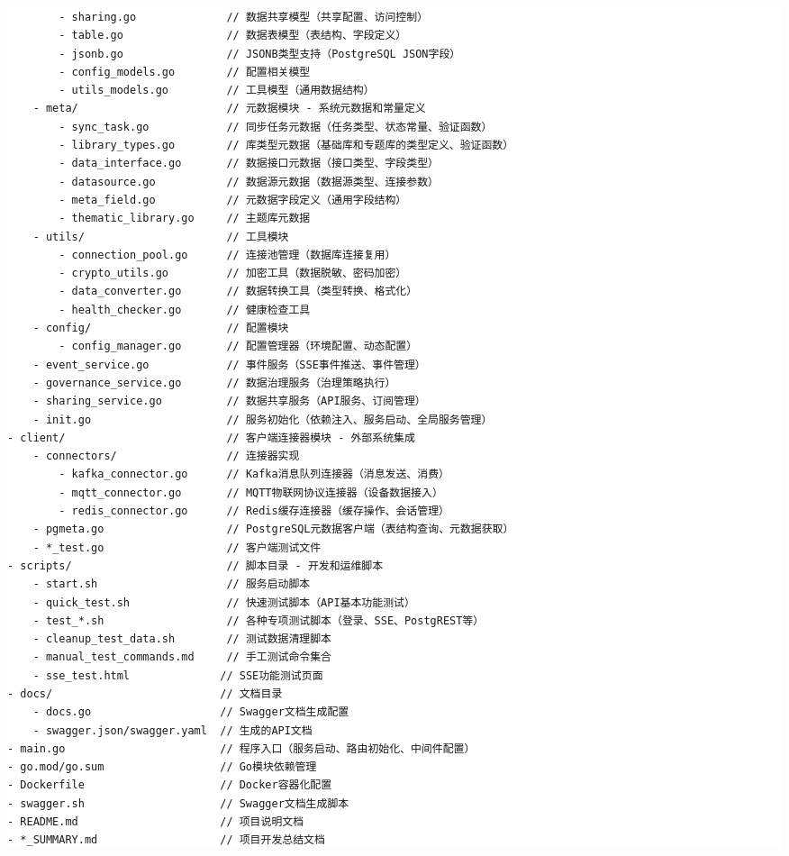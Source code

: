 ```
        - sharing.go              // 数据共享模型（共享配置、访问控制）
        - table.go                // 数据表模型（表结构、字段定义）
        - jsonb.go                // JSONB类型支持（PostgreSQL JSON字段）
        - config_models.go        // 配置相关模型
        - utils_models.go         // 工具模型（通用数据结构）
    - meta/                       // 元数据模块 - 系统元数据和常量定义
        - sync_task.go            // 同步任务元数据（任务类型、状态常量、验证函数）
        - library_types.go        // 库类型元数据（基础库和专题库的类型定义、验证函数）
        - data_interface.go       // 数据接口元数据（接口类型、字段类型）
        - datasource.go           // 数据源元数据（数据源类型、连接参数）
        - meta_field.go           // 元数据字段定义（通用字段结构）
        - thematic_library.go     // 主题库元数据
    - utils/                      // 工具模块
        - connection_pool.go      // 连接池管理（数据库连接复用）
        - crypto_utils.go         // 加密工具（数据脱敏、密码加密）
        - data_converter.go       // 数据转换工具（类型转换、格式化）
        - health_checker.go       // 健康检查工具
    - config/                     // 配置模块
        - config_manager.go       // 配置管理器（环境配置、动态配置）
    - event_service.go            // 事件服务（SSE事件推送、事件管理）
    - governance_service.go       // 数据治理服务（治理策略执行）
    - sharing_service.go          // 数据共享服务（API服务、订阅管理）
    - init.go                     // 服务初始化（依赖注入、服务启动、全局服务管理）
- client/                         // 客户端连接器模块 - 外部系统集成
    - connectors/                 // 连接器实现
        - kafka_connector.go      // Kafka消息队列连接器（消息发送、消费）
        - mqtt_connector.go       // MQTT物联网协议连接器（设备数据接入）
        - redis_connector.go      // Redis缓存连接器（缓存操作、会话管理）
    - pgmeta.go                   // PostgreSQL元数据客户端（表结构查询、元数据获取）
    - *_test.go                   // 客户端测试文件
- scripts/                        // 脚本目录 - 开发和运维脚本
    - start.sh                    // 服务启动脚本
    - quick_test.sh               // 快速测试脚本（API基本功能测试）
    - test_*.sh                   // 各种专项测试脚本（登录、SSE、PostgREST等）
    - cleanup_test_data.sh        // 测试数据清理脚本
    - manual_test_commands.md     // 手工测试命令集合
    - sse_test.html              // SSE功能测试页面
- docs/                          // 文档目录
    - docs.go                    // Swagger文档生成配置
    - swagger.json/swagger.yaml  // 生成的API文档
- main.go                        // 程序入口（服务启动、路由初始化、中间件配置）
- go.mod/go.sum                  // Go模块依赖管理
- Dockerfile                     // Docker容器化配置
- swagger.sh                     // Swagger文档生成脚本
- README.md                      // 项目说明文档
- *_SUMMARY.md                   // 项目开发总结文档
```
